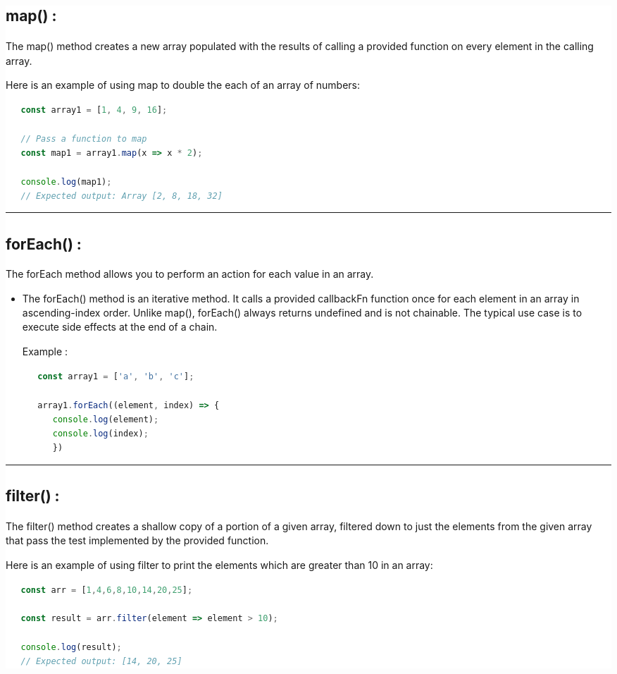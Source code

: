 

## **map()** : 
The map() method creates a new array populated with the results of calling a provided function on every element in the calling array.

   Here is an example of using map to double the each of an array of numbers: 
   ```javascript 
      const array1 = [1, 4, 9, 16];

      // Pass a function to map
      const map1 = array1.map(x => x * 2);

      console.log(map1);
      // Expected output: Array [2, 8, 18, 32]

   ```

---
## **forEach()** : 
The forEach method allows you to perform an action for each value in an array. 

* The forEach() method is an iterative method. It calls a provided callbackFn function once for each element in an array in ascending-index order. Unlike map(), forEach() always returns undefined and is not chainable. The typical use case is to execute side effects at the end of a chain.

   Example : 
   ```javascript 
      const array1 = ['a', 'b', 'c'];

      array1.forEach((element, index) => {
         console.log(element);
         console.log(index);
         })

   ```
---
## **filter()** : 
The filter() method creates a shallow copy of a portion of a given array, filtered down to just the elements from the given array that pass the test implemented by the provided function.

   Here is an example of using filter to print the elements which are greater than 10 in an array:
   ```javascript 
      const arr = [1,4,6,8,10,14,20,25];

      const result = arr.filter(element => element > 10);

      console.log(result);
      // Expected output: [14, 20, 25]

   ```
